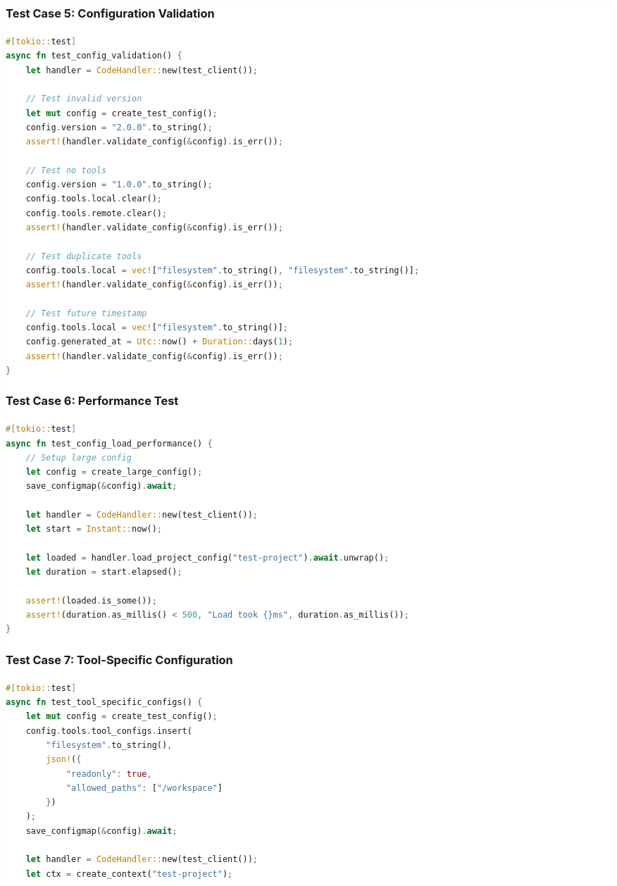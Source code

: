 ### Test Case 5: Configuration Validation
```rust
#[tokio::test]
async fn test_config_validation() {
    let handler = CodeHandler::new(test_client());
    
    // Test invalid version
    let mut config = create_test_config();
    config.version = "2.0.0".to_string();
    assert!(handler.validate_config(&config).is_err());
    
    // Test no tools
    config.version = "1.0.0".to_string();
    config.tools.local.clear();
    config.tools.remote.clear();
    assert!(handler.validate_config(&config).is_err());
    
    // Test duplicate tools
    config.tools.local = vec!["filesystem".to_string(), "filesystem".to_string()];
    assert!(handler.validate_config(&config).is_err());
    
    // Test future timestamp
    config.tools.local = vec!["filesystem".to_string()];
    config.generated_at = Utc::now() + Duration::days(1);
    assert!(handler.validate_config(&config).is_err());
}
```

### Test Case 6: Performance Test
```rust
#[tokio::test]
async fn test_config_load_performance() {
    // Setup large config
    let config = create_large_config();
    save_configmap(&config).await;
    
    let handler = CodeHandler::new(test_client());
    let start = Instant::now();
    
    let loaded = handler.load_project_config("test-project").await.unwrap();
    let duration = start.elapsed();
    
    assert!(loaded.is_some());
    assert!(duration.as_millis() < 500, "Load took {}ms", duration.as_millis());
}
```

### Test Case 7: Tool-Specific Configuration
```rust
#[tokio::test]
async fn test_tool_specific_configs() {
    let mut config = create_test_config();
    config.tools.tool_configs.insert(
        "filesystem".to_string(),
        json!({
            "readonly": true,
            "allowed_paths": ["/workspace"]
        })
    );
    save_configmap(&config).await;
    
    let handler = CodeHandler::new(test_client());
    let ctx = create_context("test-project");
```
